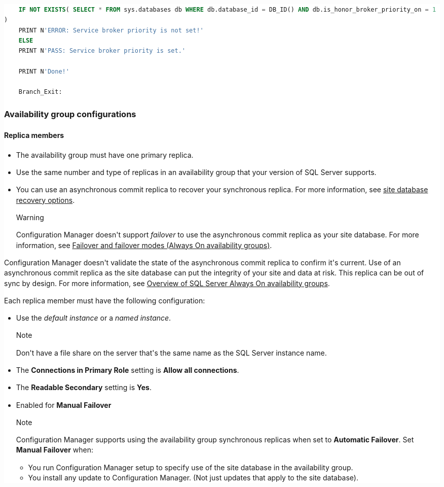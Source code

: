 ``` SQL
    IF NOT EXISTS( SELECT * FROM sys.databases db WHERE db.database_id = DB_ID() AND db.is_honor_broker_priority_on = 1 )
    PRINT N'ERROR: Service broker priority is not set!'
    ELSE
    PRINT N'PASS: Service broker priority is set.'

    PRINT N'Done!'

    Branch_Exit:
```

### Availability group configurations

#### Replica members

- The availability group must have one primary replica.

- Use the same number and type of replicas in an availability group that your version of SQL Server supports.

- You can use an asynchronous commit replica to recover your synchronous replica. For more information, see [site database recovery options](../../manage/recover-sites.md#site-database-recovery-options).

    > [!WARNING]
    > Configuration Manager doesn't support *failover* to use the asynchronous commit replica as your site database. For more information, see [Failover and failover modes (Always On availability groups)](/sql/database-engine/availability-groups/windows/failover-and-failover-modes-always-on-availability-groups).  

Configuration Manager doesn't validate the state of the asynchronous commit replica to confirm it's current. Use of an asynchronous commit replica as the site database can put the integrity of your site and data at risk. This replica can be out of sync by design. For more information, see [Overview of SQL Server Always On availability groups](/sql/database-engine/availability-groups/windows/overview-of-always-on-availability-groups-sql-server).

Each replica member must have the following configuration:

- Use the *default instance* or a *named instance*.

  > [!NOTE]
  > Don't have a file share on the server that's the same name as the SQL Server instance name.

- The **Connections in Primary Role** setting is **Allow all connections**.

- The **Readable Secondary** setting is **Yes**.

- Enabled for **Manual Failover**

    > [!NOTE]
    > Configuration Manager supports using the availability group synchronous replicas when set to **Automatic Failover**. Set **Manual Failover** when:
    >
    > - You run Configuration Manager setup to specify use of the site database in the availability group.
    > - You install any update to Configuration Manager. (Not just updates that apply to the site database).
